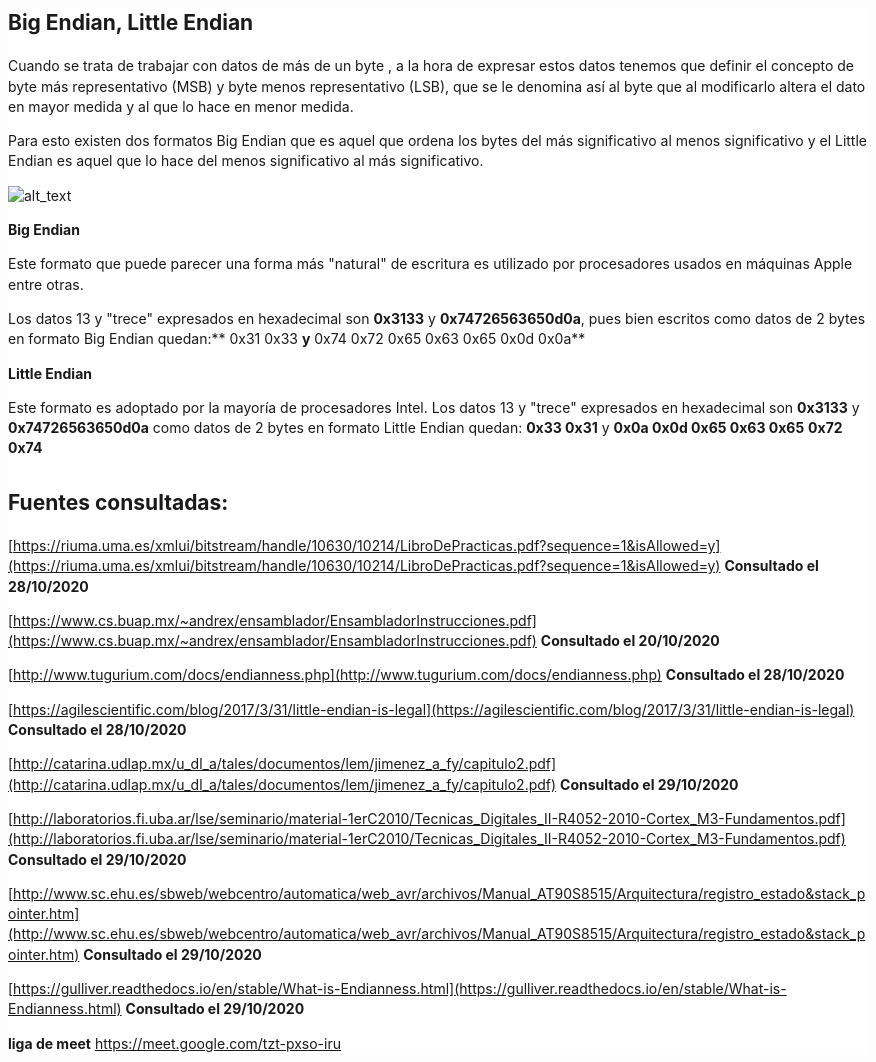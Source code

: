 ## Big Endian, Little Endian

Cuando se trata de trabajar con datos de más de un byte , a la hora de expresar estos datos tenemos que definir el concepto de byte más representativo (MSB) y byte menos representativo (LSB), que se le denomina así al byte que al modificarlo altera el dato en  mayor medida y al que lo hace en menor medida.

Para esto existen dos formatos Big Endian que es aquel que ordena los bytes del más significativo al menos significativo y el Little Endian es aquel que lo hace del menos significativo al más significativo.

![alt_text](https://github.com/tectijuana/armposter-the_kings_of_arm/blob/main/imagen/image5.PNG)

**Big Endian**

Este formato que puede parecer una forma más "natural" de escritura es utilizado por procesadores usados en máquinas Apple entre otras.

Los datos 13 y "trece" expresados en hexadecimal son **0x3133** y **0x74726563650d0a**, pues bien escritos como datos de 2 bytes en formato Big Endian quedan:** 0x31 0x33 **y** 0x74 0x72 0x65 0x63 0x65 0x0d 0x0a**

**Little Endian**

Este formato es adoptado por la mayoría de procesadores Intel. Los datos 13 y "trece" expresados en hexadecimal son **0x3133** y **0x74726563650d0a** como datos de 2 bytes en formato Little Endian quedan: **0x33 0x31** y **0x0a 0x0d 0x65 0x63 0x65** **0x72 0x74**

## Fuentes consultadas:

[https://riuma.uma.es/xmlui/bitstream/handle/10630/10214/LibroDePracticas.pdf?sequence=1&isAllowed=y](https://riuma.uma.es/xmlui/bitstream/handle/10630/10214/LibroDePracticas.pdf?sequence=1&isAllowed=y) 
**Consultado el 28/10/2020**

[https://www.cs.buap.mx/~andrex/ensamblador/EnsambladorInstrucciones.pdf](https://www.cs.buap.mx/~andrex/ensamblador/EnsambladorInstrucciones.pdf) **Consultado el 20/10/2020**

[http://www.tugurium.com/docs/endianness.php](http://www.tugurium.com/docs/endianness.php) **Consultado el 28/10/2020**

[https://agilescientific.com/blog/2017/3/31/little-endian-is-legal](https://agilescientific.com/blog/2017/3/31/little-endian-is-legal) **Consultado el 28/10/2020**

[http://catarina.udlap.mx/u_dl_a/tales/documentos/lem/jimenez_a_fy/capitulo2.pdf](http://catarina.udlap.mx/u_dl_a/tales/documentos/lem/jimenez_a_fy/capitulo2.pdf) **Consultado el 29/10/2020**

[http://laboratorios.fi.uba.ar/lse/seminario/material-1erC2010/Tecnicas_Digitales_II-R4052-2010-Cortex_M3-Fundamentos.pdf](http://laboratorios.fi.uba.ar/lse/seminario/material-1erC2010/Tecnicas_Digitales_II-R4052-2010-Cortex_M3-Fundamentos.pdf)  **Consultado el 29/10/2020**

[http://www.sc.ehu.es/sbweb/webcentro/automatica/web_avr/archivos/Manual_AT90S8515/Arquitectura/registro_estado&stack_pointer.htm](http://www.sc.ehu.es/sbweb/webcentro/automatica/web_avr/archivos/Manual_AT90S8515/Arquitectura/registro_estado&stack_pointer.htm) **Consultado el 29/10/2020**

[https://gulliver.readthedocs.io/en/stable/What-is-Endianness.html](https://gulliver.readthedocs.io/en/stable/What-is-Endianness.html) **Consultado el 29/10/2020**



**liga de meet**
https://meet.google.com/tzt-pxso-iru
